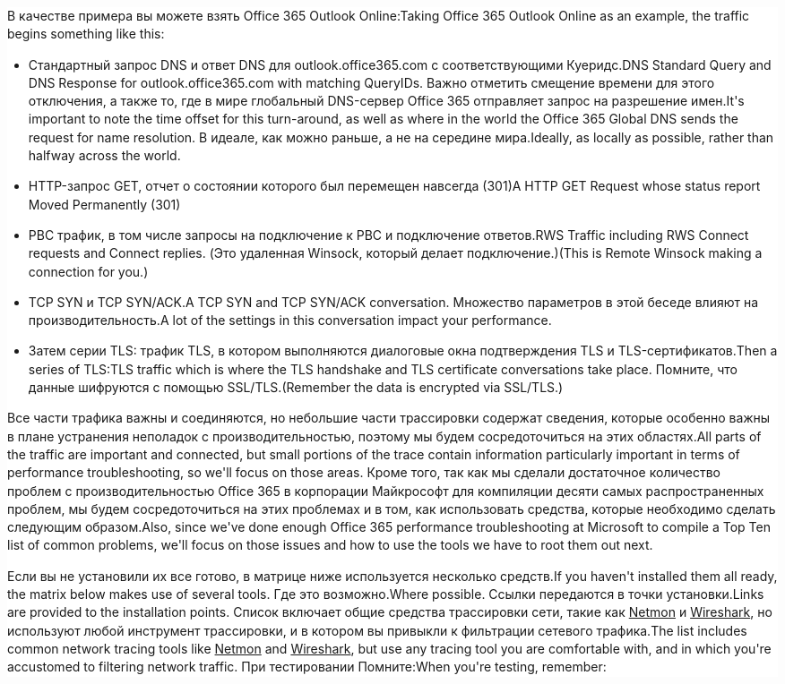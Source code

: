<span data-ttu-id="f2f0d-256">В качестве примера вы можете взять Office 365 Outlook Online:</span><span class="sxs-lookup"><span data-stu-id="f2f0d-256">Taking Office 365 Outlook Online as an example, the traffic begins something like this:</span></span>
  
- <span data-ttu-id="f2f0d-257">Стандартный запрос DNS и ответ DNS для outlook.office365.com с соответствующими Куеридс.</span><span class="sxs-lookup"><span data-stu-id="f2f0d-257">DNS Standard Query and DNS Response for outlook.office365.com with matching QueryIDs.</span></span> <span data-ttu-id="f2f0d-258">Важно отметить смещение времени для этого отключения, а также то, где в мире глобальный DNS-сервер Office 365 отправляет запрос на разрешение имен.</span><span class="sxs-lookup"><span data-stu-id="f2f0d-258">It's important to note the time offset for this turn-around, as well as where in the world the Office 365 Global DNS sends the request for name resolution.</span></span> <span data-ttu-id="f2f0d-259">В идеале, как можно раньше, а не на середине мира.</span><span class="sxs-lookup"><span data-stu-id="f2f0d-259">Ideally, as locally as possible, rather than halfway across the world.</span></span>

- <span data-ttu-id="f2f0d-260">HTTP-запрос GET, отчет о состоянии которого был перемещен навсегда (301)</span><span class="sxs-lookup"><span data-stu-id="f2f0d-260">A HTTP GET Request whose status report Moved Permanently (301)</span></span>

- <span data-ttu-id="f2f0d-261">РВС трафик, в том числе запросы на подключение к РВС и подключение ответов.</span><span class="sxs-lookup"><span data-stu-id="f2f0d-261">RWS Traffic including RWS Connect requests and Connect replies.</span></span> <span data-ttu-id="f2f0d-262">(Это удаленная Winsock, который делает подключение.)</span><span class="sxs-lookup"><span data-stu-id="f2f0d-262">(This is Remote Winsock making a connection for you.)</span></span>

- <span data-ttu-id="f2f0d-263">TCP SYN и TCP SYN/ACK.</span><span class="sxs-lookup"><span data-stu-id="f2f0d-263">A TCP SYN and TCP SYN/ACK conversation.</span></span> <span data-ttu-id="f2f0d-264">Множество параметров в этой беседе влияют на производительность.</span><span class="sxs-lookup"><span data-stu-id="f2f0d-264">A lot of the settings in this conversation impact your performance.</span></span>

- <span data-ttu-id="f2f0d-265">Затем серии TLS: трафик TLS, в котором выполняются диалоговые окна подтверждения TLS и TLS-сертификатов.</span><span class="sxs-lookup"><span data-stu-id="f2f0d-265">Then a series of TLS:TLS traffic which is where the TLS handshake and TLS certificate conversations take place.</span></span> <span data-ttu-id="f2f0d-266">Помните, что данные шифруются с помощью SSL/TLS.</span><span class="sxs-lookup"><span data-stu-id="f2f0d-266">(Remember the data is encrypted via SSL/TLS.)</span></span>

<span data-ttu-id="f2f0d-267">Все части трафика важны и соединяются, но небольшие части трассировки содержат сведения, которые особенно важны в плане устранения неполадок с производительностью, поэтому мы будем сосредоточиться на этих областях.</span><span class="sxs-lookup"><span data-stu-id="f2f0d-267">All parts of the traffic are important and connected, but small portions of the trace contain information particularly important in terms of performance troubleshooting, so we'll focus on those areas.</span></span> <span data-ttu-id="f2f0d-268">Кроме того, так как мы сделали достаточное количество проблем с производительностью Office 365 в корпорации Майкрософт для компиляции десяти самых распространенных проблем, мы будем сосредоточиться на этих проблемах и в том, как использовать средства, которые необходимо сделать следующим образом.</span><span class="sxs-lookup"><span data-stu-id="f2f0d-268">Also, since we've done enough Office 365 performance troubleshooting at Microsoft to compile a Top Ten list of common problems, we'll focus on those issues and how to use the tools we have to root them out next.</span></span>
  
<span data-ttu-id="f2f0d-269">Если вы не установили их все готово, в матрице ниже используется несколько средств.</span><span class="sxs-lookup"><span data-stu-id="f2f0d-269">If you haven't installed them all ready, the matrix below makes use of several tools.</span></span> <span data-ttu-id="f2f0d-270">Где это возможно.</span><span class="sxs-lookup"><span data-stu-id="f2f0d-270">Where possible.</span></span> <span data-ttu-id="f2f0d-271">Ссылки передаются в точки установки.</span><span class="sxs-lookup"><span data-stu-id="f2f0d-271">Links are provided to the installation points.</span></span> <span data-ttu-id="f2f0d-272">Список включает общие средства трассировки сети, такие как [Netmon](https://www.microsoft.com/download/details.aspx?id=4865) и [Wireshark](https://www.wireshark.org/), но используют любой инструмент трассировки, и в котором вы привыкли к фильтрации сетевого трафика.</span><span class="sxs-lookup"><span data-stu-id="f2f0d-272">The list includes common network tracing tools like [Netmon](https://www.microsoft.com/download/details.aspx?id=4865) and [Wireshark](https://www.wireshark.org/), but use any tracing tool you are comfortable with, and in which you're accustomed to filtering network traffic.</span></span> <span data-ttu-id="f2f0d-273">При тестировании Помните:</span><span class="sxs-lookup"><span data-stu-id="f2f0d-273">When you're testing, remember:</span></span>
  